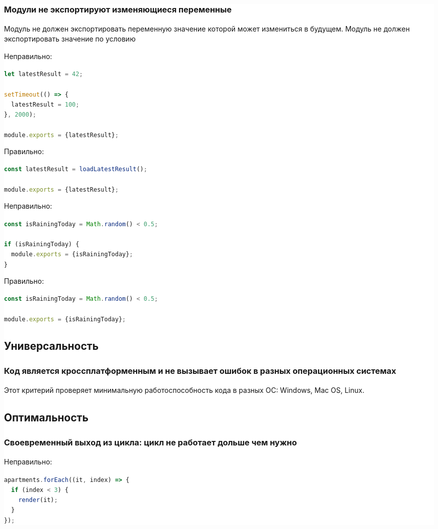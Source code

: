 
### Модули не экспортируют изменяющиеся переменные
Модуль не должен экспортировать переменную значение которой может измениться в будущем.
Модуль не должен экспортировать значение по условию

Неправильно:
```js
let latestResult = 42;

setTimeout(() => {
  latestResult = 100;
}, 2000);

module.exports = {latestResult};
```
Правильно:
```js
const latestResult = loadLatestResult();

module.exports = {latestResult};
```

Неправильно:
```js
const isRainingToday = Math.random() < 0.5;

if (isRainingToday) {
  module.exports = {isRainingToday};
}
```
Правильно:
```js
const isRainingToday = Math.random() < 0.5;

module.exports = {isRainingToday};
```

## Универсальность

### Код является кроссплатформенным и не вызывает ошибок в разных операционных системах

Этот критерий проверяет минимальную работоспособность кода в разных ОС: Windows, Mac OS, Linux.


## Оптимальность

### Своевременный выход из цикла: цикл не работает дольше чем нужно
Неправильно:
```js
apartments.forEach((it, index) => {
  if (index < 3) {
    render(it);
  }
});
```
